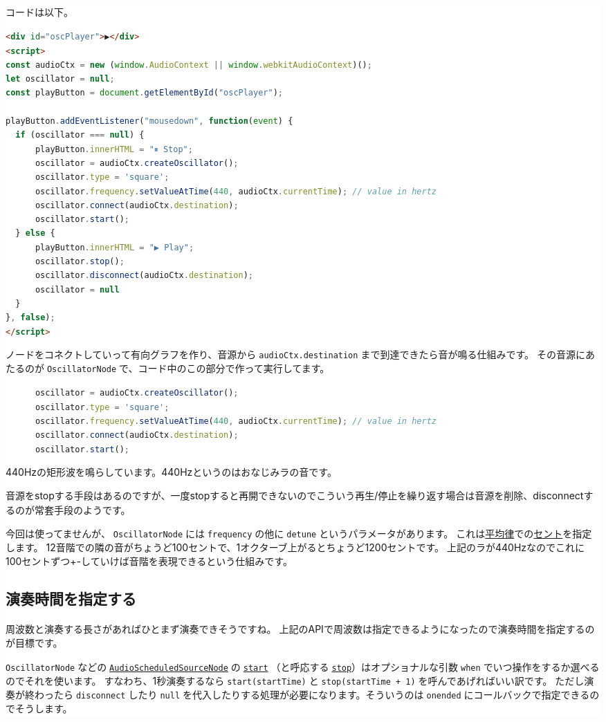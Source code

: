 コードは以下。



```html
<div id="oscPlayer">▶</div>
<script>
const audioCtx = new (window.AudioContext || window.webkitAudioContext)();
let oscillator = null;
const playButton = document.getElementById("oscPlayer");

playButton.addEventListener("mousedown", function(event) {
  if (oscillator === null) {
      playButton.innerHTML = "⏸ Stop";
      oscillator = audioCtx.createOscillator();
      oscillator.type = 'square';
      oscillator.frequency.setValueAtTime(440, audioCtx.currentTime); // value in hertz
      oscillator.connect(audioCtx.destination);
      oscillator.start();
  } else {
      playButton.innerHTML = "▶️ Play";
      oscillator.stop();
      oscillator.disconnect(audioCtx.destination);
      oscillator = null
  }
}, false);
</script>
```

ノードをコネクトしていって有向グラフを作り、音源から `audioCtx.destination` まで到達できたら音が鳴る仕組みです。
その音源にあたるのが `OscillatorNode` で、コード中のこの部分で作って実行してます。

``` javascript
      oscillator = audioCtx.createOscillator();
      oscillator.type = 'square';
      oscillator.frequency.setValueAtTime(440, audioCtx.currentTime); // value in hertz
      oscillator.connect(audioCtx.destination);
      oscillator.start();
```

440Hzの矩形波を鳴らしています。440Hzというのはおなじみラの音です。

音源をstopする手段はあるのですが、一度stopすると再開できないのでこういう再生/停止を繰り返す場合は音源を削除、disconnectするのが常套手段のようです。

今回は使ってませんが、 `OscillatorNode` には `frequency` の他に `detune` というパラメータがあります。
これは[平均律](https://ja.wikipedia.org/wiki/平均律)での[セント](https://ja.wikipedia.org/wiki/セント_(音楽))を指定します。
12音階での隣の音がちょうど100セントで、1オクターブ上がるとちょうど1200セントです。
上記のラが440Hzなのでこれに100セントずつ+-していけば音階を表現できるという仕組みです。

## 演奏時間を指定する

周波数と演奏する長さがあればひとまず演奏できそうですね。
上記のAPIで周波数は指定できるようになったので演奏時間を指定するのが目標です。

`OscillatorNode` などの [`AudioScheduledSourceNode`](https://developer.mozilla.org/en-US/docs/Web/API/AudioScheduledSourceNode) の [`start`](https://developer.mozilla.org/en-US/docs/Web/API/AudioScheduledSourceNode/start) （と呼応する [`stop`](https://developer.mozilla.org/en-US/docs/Web/API/AudioScheduledSourceNode/stop)）はオプショナルな引数 `when` でいつ操作をするか選べるのでそれを使います。
すなわち、1秒演奏するなら `start(startTime)` と `stop(startTime + 1)` を呼んであげればいい訳です。
ただし演奏が終わったら `disconnect` したり `null` を代入したりする処理が必要になります。そういうのは `onended` にコールバックで指定できるのでそうします。

